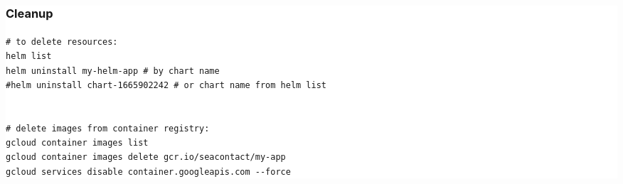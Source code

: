 ### Cleanup

```shell
# to delete resources:
helm list
helm uninstall my-helm-app # by chart name 
#helm uninstall chart-1665902242 # or chart name from helm list


# delete images from container registry:
gcloud container images list
gcloud container images delete gcr.io/seacontact/my-app
gcloud services disable container.googleapis.com --force
```
